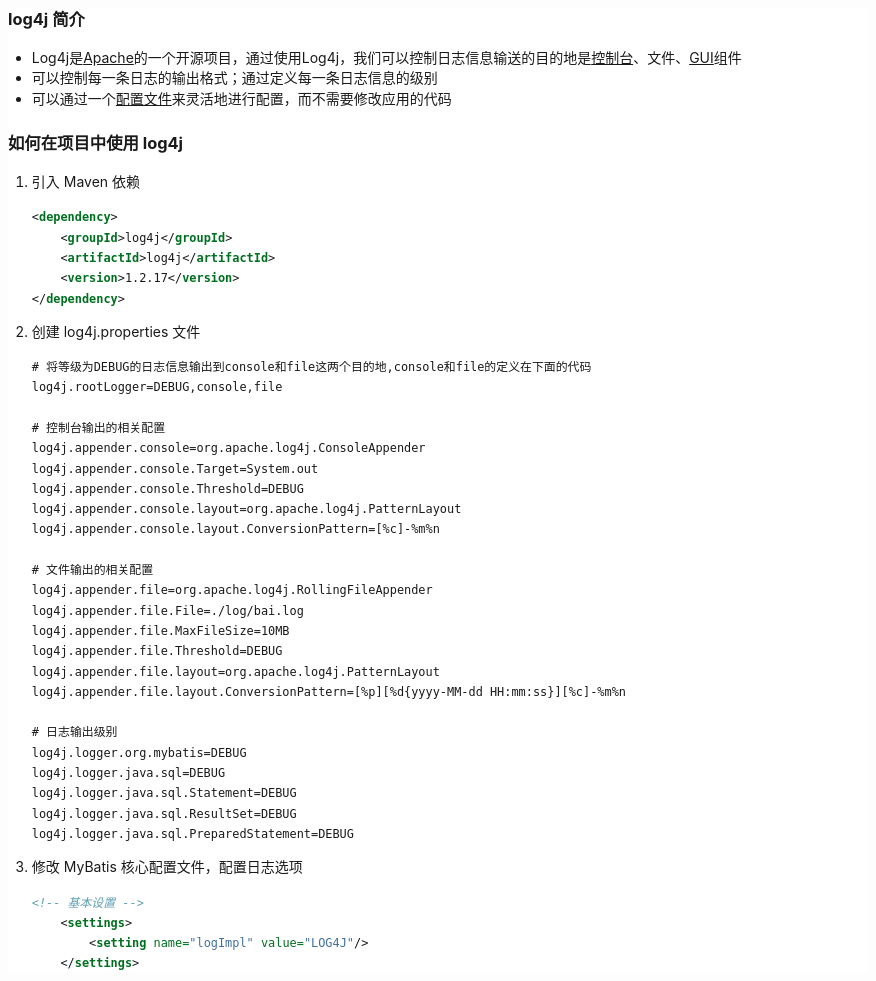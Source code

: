 ### log4j 简介

- Log4j是[Apache](https://baike.baidu.com/item/Apache/8512995)的一个开源项目，通过使用Log4j，我们可以控制日志信息输送的目的地是[控制台](https://baike.baidu.com/item/控制台/2438626)、文件、[GUI](https://baike.baidu.com/item/GUI)组件
- 可以控制每一条日志的输出格式；通过定义每一条日志信息的级别
- 可以通过一个[配置文件](https://baike.baidu.com/item/配置文件/286550)来灵活地进行配置，而不需要修改应用的代码

### 如何在项目中使用 log4j

1. 引入 Maven 依赖

   ```xml
   <dependency>
       <groupId>log4j</groupId>
       <artifactId>log4j</artifactId>
       <version>1.2.17</version>
   </dependency>
   ```

2. 创建 log4j.properties 文件

   ```properties
   # 将等级为DEBUG的日志信息输出到console和file这两个目的地,console和file的定义在下面的代码
   log4j.rootLogger=DEBUG,console,file
   
   # 控制台输出的相关配置
   log4j.appender.console=org.apache.log4j.ConsoleAppender
   log4j.appender.console.Target=System.out
   log4j.appender.console.Threshold=DEBUG
   log4j.appender.console.layout=org.apache.log4j.PatternLayout
   log4j.appender.console.layout.ConversionPattern=[%c]-%m%n
   
   # 文件输出的相关配置
   log4j.appender.file=org.apache.log4j.RollingFileAppender
   log4j.appender.file.File=./log/bai.log
   log4j.appender.file.MaxFileSize=10MB
   log4j.appender.file.Threshold=DEBUG
   log4j.appender.file.layout=org.apache.log4j.PatternLayout
   log4j.appender.file.layout.ConversionPattern=[%p][%d{yyyy-MM-dd HH:mm:ss}][%c]-%m%n
   
   # 日志输出级别
   log4j.logger.org.mybatis=DEBUG
   log4j.logger.java.sql=DEBUG
   log4j.logger.java.sql.Statement=DEBUG
   log4j.logger.java.sql.ResultSet=DEBUG
   log4j.logger.java.sql.PreparedStatement=DEBUG
   ```

3. 修改 MyBatis 核心配置文件，配置日志选项

   ```xml
   <!-- 基本设置 -->
       <settings>
           <setting name="logImpl" value="LOG4J"/>
       </settings>
   ```
